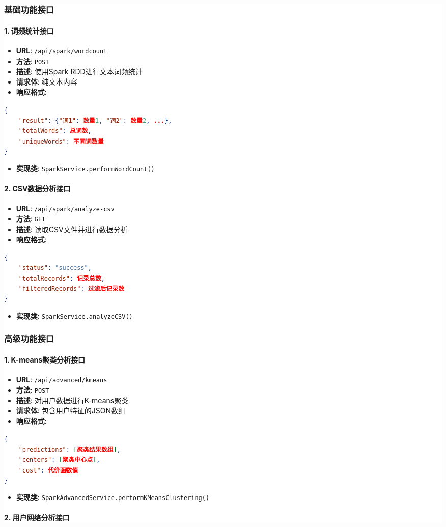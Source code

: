 ### 基础功能接口

#### 1. 词频统计接口

- **URL**: `/api/spark/wordcount`
- **方法**: `POST`
- **描述**: 使用Spark RDD进行文本词频统计
- **请求体**: 纯文本内容
- **响应格式**:
```json
{
    "result": {"词1": 数量1, "词2": 数量2, ...},
    "totalWords": 总词数,
    "uniqueWords": 不同词数量
}
```
- **实现类**: `SparkService.performWordCount()`

#### 2. CSV数据分析接口

- **URL**: `/api/spark/analyze-csv`
- **方法**: `GET`
- **描述**: 读取CSV文件并进行数据分析
- **响应格式**:
```json
{
    "status": "success",
    "totalRecords": 记录总数,
    "filteredRecords": 过滤后记录数
}
```
- **实现类**: `SparkService.analyzeCSV()`

### 高级功能接口

#### 1. K-means聚类分析接口

- **URL**: `/api/advanced/kmeans`
- **方法**: `POST`
- **描述**: 对用户数据进行K-means聚类
- **请求体**: 包含用户特征的JSON数组
- **响应格式**:
```json
{
    "predictions": [聚类结果数组],
    "centers": [聚类中心点],
    "cost": 代价函数值
}
```
- **实现类**: `SparkAdvancedService.performKMeansClustering()`

#### 2. 用户网络分析接口
